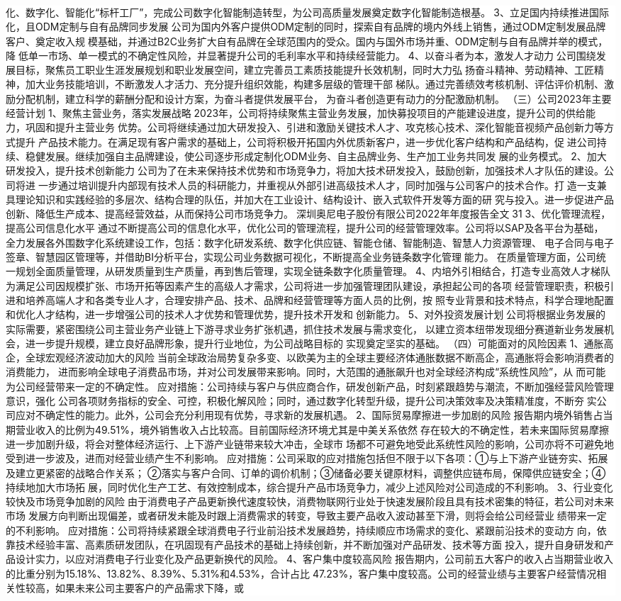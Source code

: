 化、数字化、智能化“标杆工厂”，完成公司数字化智能制造转型，为公司高质量发展奠定数字化智能制造根基。
3、立足国内持续推进国际化，且ODM定制与自有品牌同步发展
公司为国内外客户提供ODM定制的同时，探索自有品牌的境内外线上销售，通过ODM定制发展品牌客户、奠定收入规
模基础，并通过B2C业务扩大自有品牌在全球范围内的受众。国内与国外市场并重、ODM定制与自有品牌并举的模式，降
低单一市场、单一模式的不确定性风险，并显著提升公司的毛利率水平和持续经营能力。
4、以奋斗者为本，激发人才动力
公司围绕发展目标，聚焦员工职业生涯发展规划和职业发展空间，建立完善员工素质技能提升长效机制，同时大力弘
扬奋斗精神、劳动精神、工匠精神，加大业务技能培训，不断激发人才活力、充分提升组织效能，构建多层级的管理干部
梯队。通过完善绩效考核机制、评估评价机制、激励分配机制，建立科学的薪酬分配和设计方案，为奋斗者提供发展平台，
为奋斗者创造更有动力的分配激励机制。
（三）公司2023年主要经营计划
1、聚焦主营业务，落实发展战略
2023年，公司将持续聚焦主营业务发展，加快募投项目的产能建设进度，提升公司的供给能力，巩固和提升主营业务
优势。公司将继续通过加大研发投入、引进和激励关键技术人才、攻克核心技术、深化智能音视频产品创新力等方式提升
产品技术能力。在满足现有客户需求的基础上，公司将积极开拓国内外优质新客户，进一步优化客户结构和产品结构，促
进公司持续、稳健发展。继续加强自主品牌建设，使公司逐步形成定制化ODM业务、自主品牌业务、生产加工业务共同发
展的业务模式。
2、加大研发投入，提升技术创新能力
公司为了在未来保持技术优势和市场竞争力，将加大技术研发投入，鼓励创新，加强技术人才队伍的建设。公司将进
一步通过培训提升内部现有技术人员的科研能力，并重视从外部引进高级技术人才，同时加强与公司客户的技术合作。打
造一支兼具理论知识和实践经验的多层次、结构合理的队伍，并加大在工业设计、结构设计、嵌入式软件开发等方面的研
究与投入。进一步促进产品创新、降低生产成本、提高经营效益，从而保持公司市场竞争力。
深圳奥尼电子股份有限公司2022年年度报告全文
31
3、优化管理流程，提高公司信息化水平
通过不断提高公司的信息化水平，优化公司的管理流程，提升公司的经营管理效率。公司将以SAP及各平台为基础，
全力发展各外围数字化系统建设工作，包括：数字化研发系统、数字化供应链、智能仓储、智能制造、智慧人力资源管理、
电子合同与电子签章、智慧园区管理等，并借助BI分析平台，实现公司业务数据可视化，不断提高全业务链条数字化管理
能力。
在质量管理方面，公司统一规划全面质量管理，从研发质量到生产质量，再到售后管理，实现全链条数字化质量管理。
4、内培外引相结合，打造专业高效人才梯队
为满足公司因规模扩张、市场开拓等因素产生的高级人才需求，公司将进一步加强管理团队建设，承担起公司的各项
经营管理职责，积极引进和培养高端人才和各类专业人才，合理安排产品、技术、品牌和经营管理等方面人员的比例，按
照专业背景和技术特点，科学合理地配置和优化人才结构，进一步增强公司的技术人才优势和管理优势，提升技术开发和
创新能力。
5、对外投资发展计划
公司将根据业务发展的实际需要，紧密围绕公司主营业务产业链上下游寻求业务扩张机遇，抓住技术发展与需求变化，
以建立资本纽带发现细分赛道新业务发展机会，进一步提升规模，建立良好品牌形象，提升行业地位，为公司战略目标的
实现奠定坚实的基础。
（四）可能面对的风险因素
1、通胀高企，全球宏观经济波动加大的风险
当前全球政治局势复杂多变、以欧美为主的全球主要经济体通胀数据不断高企，高通胀将会影响消费者的消费能力，
进而影响全球电子消费品市场，并对公司发展带来影响。同时，大范围的通胀飙升也对全球经济构成“系统性风险”，从
而可能为公司经营带来一定的不确定性。
应对措施：公司持续与客户与供应商合作，研发创新产品，时刻紧跟趋势与潮流，不断加强经营风险管理意识，强化
公司各项财务指标的安全、可控，积极化解风险；同时，通过数字化转型升级，提升公司决策效率及决策精准度，不断夯
实公司应对不确定性的能力。此外，公司会充分利用现有优势，寻求新的发展机遇。
2、国际贸易摩擦进一步加剧的风险
报告期内境外销售占当期营业收入的比例为49.51%，境外销售收入占比较高。目前国际经济环境尤其是中美关系依然
存在较大的不确定性，若未来国际贸易摩擦进一步加剧升级，将会对整体经济运行、上下游产业链带来较大冲击，全球市
场都不可避免地受此系统性风险的影响，公司亦将不可避免地受到进一步波及，进而对经营业绩产生不利影响。
应对措施：公司采取的应对措施包括但不限于以下各项：①与上下游产业链夯实、拓展及建立更紧密的战略合作关系；
②落实与客户合同、订单的调价机制；③储备必要关键原材料，调整供应链布局，保障供应链安全；④持续地加大市场拓
展，同时优化生产工艺、有效控制成本，综合提升产品市场竞争力，减少上述风险对公司造成的不利影响。
3、行业变化较快及市场竞争加剧的风险
由于消费电子产品更新换代速度较快，消费物联网行业处于快速发展阶段且具有技术密集的特征，若公司对未来市场
发展方向判断出现偏差，或者研发未能及时跟上消费需求的转变，导致主要产品收入波动甚至下滑，则将会给公司经营业
绩带来一定的不利影响。
应对措施：公司将持续紧跟全球消费电子行业前沿技术发展趋势，持续顺应市场需求的变化、紧跟前沿技术的变动方
向，依靠技术经验丰富、高素质研发团队，在巩固现有产品技术的基础上持续创新，并不断加强对产品研发、技术等方面
投入，提升自身研发和产品设计实力，以应对消费电子行业变化及产品更新换代的风险。
4、客户集中度较高风险
报告期内，公司前五大客户的收入占当期营业收入的比重分别为15.18%、13.82%、8.39%、5.31%和4.53%，合计占比
47.23%，客户集中度较高。公司的经营业绩与主要客户经营情况相关性较高，如果未来公司主要客户的产品需求下降，或